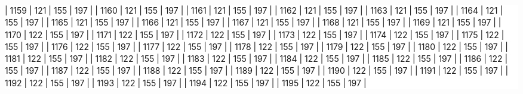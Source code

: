 | 1159 |  121 | 155 | 197 |
| 1160 |  121 | 155 | 197 |
| 1161 |  121 | 155 | 197 |
| 1162 |  121 | 155 | 197 |
| 1163 |  121 | 155 | 197 |
| 1164 |  121 | 155 | 197 |
| 1165 |  121 | 155 | 197 |
| 1166 |  121 | 155 | 197 |
| 1167 |  121 | 155 | 197 |
| 1168 |  121 | 155 | 197 |
| 1169 |  121 | 155 | 197 |
| 1170 |  122 | 155 | 197 |
| 1171 |  122 | 155 | 197 |
| 1172 |  122 | 155 | 197 |
| 1173 |  122 | 155 | 197 |
| 1174 |  122 | 155 | 197 |
| 1175 |  122 | 155 | 197 |
| 1176 |  122 | 155 | 197 |
| 1177 |  122 | 155 | 197 |
| 1178 |  122 | 155 | 197 |
| 1179 |  122 | 155 | 197 |
| 1180 |  122 | 155 | 197 |
| 1181 |  122 | 155 | 197 |
| 1182 |  122 | 155 | 197 |
| 1183 |  122 | 155 | 197 |
| 1184 |  122 | 155 | 197 |
| 1185 |  122 | 155 | 197 |
| 1186 |  122 | 155 | 197 |
| 1187 |  122 | 155 | 197 |
| 1188 |  122 | 155 | 197 |
| 1189 |  122 | 155 | 197 |
| 1190 |  122 | 155 | 197 |
| 1191 |  122 | 155 | 197 |
| 1192 |  122 | 155 | 197 |
| 1193 |  122 | 155 | 197 |
| 1194 |  122 | 155 | 197 |
| 1195 |  122 | 155 | 197 |